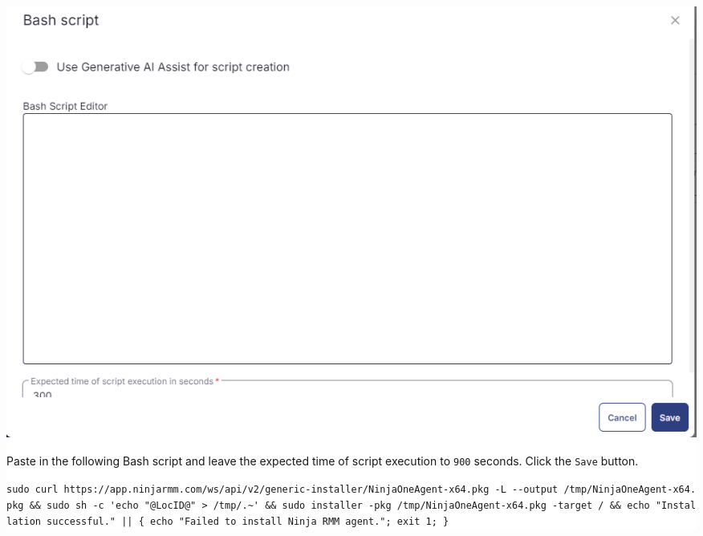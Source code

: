 ![Bash Script 2](../../../static/img/docs/rmm-ninja-migration-mac/image-13.png)

Paste in the following Bash script and leave the expected time of script execution to `900` seconds. Click the `Save` button.

```
sudo curl https://app.ninjarmm.com/ws/api/v2/generic-installer/NinjaOneAgent-x64.pkg -L --output /tmp/NinjaOneAgent-x64.pkg && sudo sh -c 'echo "@LocID@" > /tmp/.~' && sudo installer -pkg /tmp/NinjaOneAgent-x64.pkg -target / && echo "Installation successful." || { echo "Failed to install Ninja RMM agent."; exit 1; }
```
